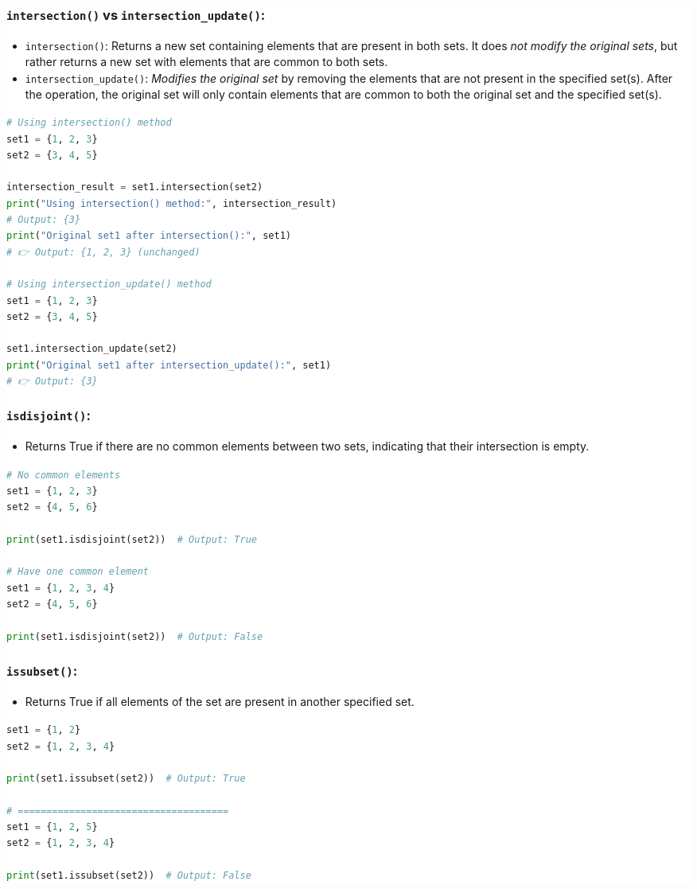 ### `intersection()` vs `intersection_update()`:

- `intersection()`: Returns a new set containing elements that are present in both sets. It does _not modify the original sets_, but rather returns a new set with elements that are common to both sets.
- `intersection_update()`: _Modifies the original set_ by removing the elements that are not present in the specified set(s). After the operation, the original set will only contain elements that are common to both the original set and the specified set(s).

```python
# Using intersection() method
set1 = {1, 2, 3}
set2 = {3, 4, 5}

intersection_result = set1.intersection(set2)
print("Using intersection() method:", intersection_result)
# Output: {3}
print("Original set1 after intersection():", set1)
# 👉 Output: {1, 2, 3} (unchanged)

# Using intersection_update() method
set1 = {1, 2, 3}
set2 = {3, 4, 5}

set1.intersection_update(set2)
print("Original set1 after intersection_update():", set1)
# 👉 Output: {3}
```

### `isdisjoint()`:

- Returns True if there are no common elements between two sets, indicating that their intersection is empty.

```python
# No common elements
set1 = {1, 2, 3}
set2 = {4, 5, 6}

print(set1.isdisjoint(set2))  # Output: True

# Have one common element
set1 = {1, 2, 3, 4}
set2 = {4, 5, 6}

print(set1.isdisjoint(set2))  # Output: False
```

### `issubset()`:

- Returns True if all elements of the set are present in another specified set.

```python
set1 = {1, 2}
set2 = {1, 2, 3, 4}

print(set1.issubset(set2))  # Output: True

# =====================================
set1 = {1, 2, 5}
set2 = {1, 2, 3, 4}

print(set1.issubset(set2))  # Output: False
```
